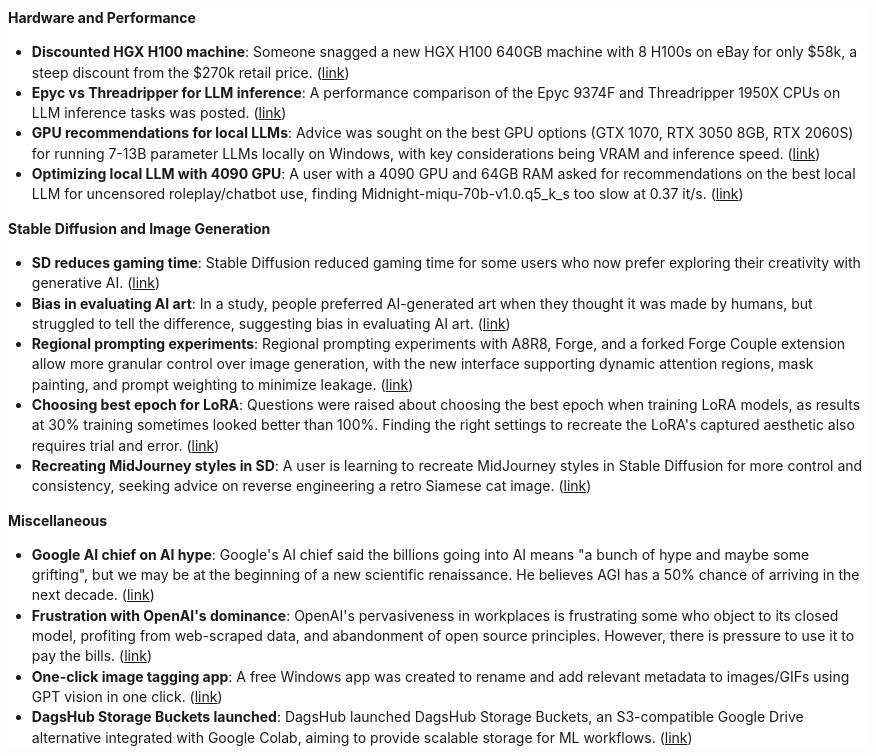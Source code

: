**Hardware and Performance**

- **Discounted HGX H100 machine**: Someone snagged a new HGX H100 640GB machine with 8 H100s on eBay for only $58k, a steep discount from the $270k retail price. ([link](https://i.redd.it/i8z79zdn7wrc1.png))
- **Epyc vs Threadripper for LLM inference**: A performance comparison of the Epyc 9374F and Threadripper 1950X CPUs on LLM inference tasks was posted. ([link](https://www.reddit.com/gallery/1bt8kc9))
- **GPU recommendations for local LLMs**: Advice was sought on the best GPU options (GTX 1070, RTX 3050 8GB, RTX 2060S) for running 7-13B parameter LLMs locally on Windows, with key considerations being VRAM and inference speed. ([link](https://www.reddit.com/r/LocalLLaMA/comments/1btbmmv/which_gpu_can_run_llm_locally_faster_gtx_1070_or/))
- **Optimizing local LLM with 4090 GPU**: A user with a 4090 GPU and 64GB RAM asked for recommendations on the best local LLM for uncensored roleplay/chatbot use, finding Midnight-miqu-70b-v1.0.q5_k_s too slow at 0.37 it/s. ([link](https://www.reddit.com/r/LocalLLaMA/comments/1bta2un/4090_64gb_ram_best_local_llm_for_uncensored_rpchat/))

**Stable Diffusion and Image Generation**

- **SD reduces gaming time**: Stable Diffusion reduced gaming time for some users who now prefer exploring their creativity with generative AI. ([link](https://www.reddit.com/r/StableDiffusion/comments/1bt03v1/has_sd_cut_down_your_gaming_time/))
- **Bias in evaluating AI art**: In a study, people preferred AI-generated art when they thought it was made by humans, but struggled to tell the difference, suggesting bias in evaluating AI art. ([link](https://www.sciencenorway.no/art-artificial-intelligence/people-liked-ai-art-when-they-thought-it-was-made-by-humans/2337417))
- **Regional prompting experiments**: Regional prompting experiments with A8R8, Forge, and a forked Forge Couple extension allow more granular control over image generation, with the new interface supporting dynamic attention regions, mask painting, and prompt weighting to minimize leakage. ([link](https://www.reddit.com/r/StableDiffusion/comments/1btrf4p/part_2_experimenting_with_regional_prompting_with/))
- **Choosing best epoch for LoRA**: Questions were raised about choosing the best epoch when training LoRA models, as results at 30% training sometimes looked better than 100%. Finding the right settings to recreate the LoRA's captured aesthetic also requires trial and error. ([link](https://www.reddit.com/r/StableDiffusion/comments/1btld1v/no_one_ever_discusses_the_postlora_settings_why/))
- **Recreating MidJourney styles in SD**: A user is learning to recreate MidJourney styles in Stable Diffusion for more control and consistency, seeking advice on reverse engineering a retro Siamese cat image. ([link](https://i.redd.it/lxkfcqjuywrc1.jpeg))

**Miscellaneous**

- **Google AI chief on AI hype**: Google's AI chief said the billions going into AI means "a bunch of hype and maybe some grifting", but we may be at the beginning of a new scientific renaissance. He believes AGI has a 50% chance of arriving in the next decade. ([link](https://www.reddit.com/r/LocalLLaMA/comments/1bt7bjf/googles_ai_chief_says_the_billions_going_into_ai/))
- **Frustration with OpenAI's dominance**: OpenAI's pervasiveness in workplaces is frustrating some who object to its closed model, profiting from web-scraped data, and abandonment of open source principles. However, there is pressure to use it to pay the bills. ([link](https://www.reddit.com/r/MachineLearning/comments/1bt9y8p/d_cant_escape_openai_in_my_workplace_anyone_else/))
- **One-click image tagging app**: A free Windows app was created to rename and add relevant metadata to images/GIFs using GPT vision in one click. ([link](https://v.redd.it/0x2h6v29tzrc1.gif))
- **DagsHub Storage Buckets launched**: DagsHub launched DagsHub Storage Buckets, an S3-compatible Google Drive alternative integrated with Google Colab, aiming to provide scalable storage for ML workflows. ([link](https://www.reddit.com/r/MachineLearning/comments/1bt5hxw/p_scalable_and_mloriented_google_drive/))
